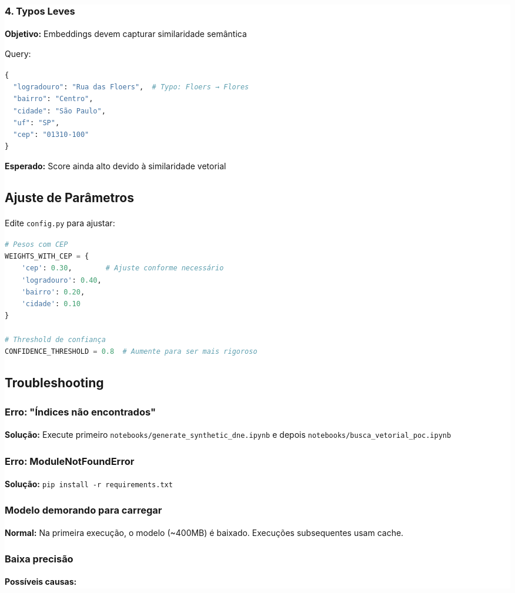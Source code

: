### 4. Typos Leves

**Objetivo:** Embeddings devem capturar similaridade semântica

Query:

```python
{
  "logradouro": "Rua das Floers",  # Typo: Floers → Flores
  "bairro": "Centro",
  "cidade": "São Paulo",
  "uf": "SP",
  "cep": "01310-100"
}
```

**Esperado:** Score ainda alto devido à similaridade vetorial

## Ajuste de Parâmetros

Edite `config.py` para ajustar:

```python
# Pesos com CEP
WEIGHTS_WITH_CEP = {
    'cep': 0.30,        # Ajuste conforme necessário
    'logradouro': 0.40,
    'bairro': 0.20,
    'cidade': 0.10
}

# Threshold de confiança
CONFIDENCE_THRESHOLD = 0.8  # Aumente para ser mais rigoroso
```

## Troubleshooting

### Erro: "Índices não encontrados"

**Solução:** Execute primeiro `notebooks/generate_synthetic_dne.ipynb` e depois `notebooks/busca_vetorial_poc.ipynb`

### Erro: ModuleNotFoundError

**Solução:** `pip install -r requirements.txt`

### Modelo demorando para carregar

**Normal:** Na primeira execução, o modelo (~400MB) é baixado. Execuções subsequentes usam cache.

### Baixa precisão

**Possíveis causas:**
